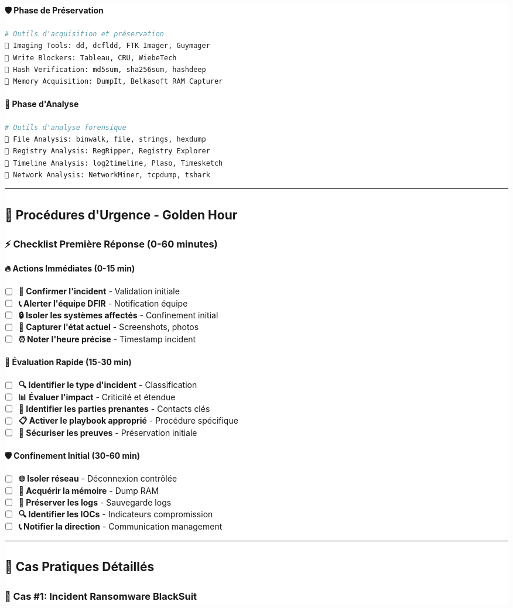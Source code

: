 #### 🛡️ Phase de Préservation
```bash
# Outils d'acquisition et préservation
💾 Imaging Tools: dd, dcfldd, FTK Imager, Guymager
💾 Write Blockers: Tableau, CRU, WiebeTech
💾 Hash Verification: md5sum, sha256sum, hashdeep
💾 Memory Acquisition: DumpIt, Belkasoft RAM Capturer
```

#### 🔬 Phase d'Analyse
```bash
# Outils d'analyse forensique
🔬 File Analysis: binwalk, file, strings, hexdump
🔬 Registry Analysis: RegRipper, Registry Explorer
🔬 Timeline Analysis: log2timeline, Plaso, Timesketch
🔬 Network Analysis: NetworkMiner, tcpdump, tshark
```

---

## 🚨 Procédures d'Urgence - Golden Hour

### ⚡ Checklist Première Réponse (0-60 minutes)

#### 🔥 Actions Immédiates (0-15 min)
- [ ] **🚨 Confirmer l'incident** - Validation initiale
- [ ] **📞 Alerter l'équipe DFIR** - Notification équipe
- [ ] **🔒 Isoler les systèmes affectés** - Confinement initial
- [ ] **📸 Capturer l'état actuel** - Screenshots, photos
- [ ] **⏰ Noter l'heure précise** - Timestamp incident

#### 🎯 Évaluation Rapide (15-30 min)
- [ ] **🔍 Identifier le type d'incident** - Classification
- [ ] **📊 Évaluer l'impact** - Criticité et étendue
- [ ] **👥 Identifier les parties prenantes** - Contacts clés
- [ ] **📋 Activer le playbook approprié** - Procédure spécifique
- [ ] **🔐 Sécuriser les preuves** - Préservation initiale

#### 🛡️ Confinement Initial (30-60 min)
- [ ] **🌐 Isoler réseau** - Déconnexion contrôlée
- [ ] **💾 Acquérir la mémoire** - Dump RAM
- [ ] **📁 Préserver les logs** - Sauvegarde logs
- [ ] **🔍 Identifier les IOCs** - Indicateurs compromission
- [ ] **📞 Notifier la direction** - Communication management

---

## 💼 Cas Pratiques Détaillés

### 🔐 Cas #1: Incident Ransomware BlackSuit
